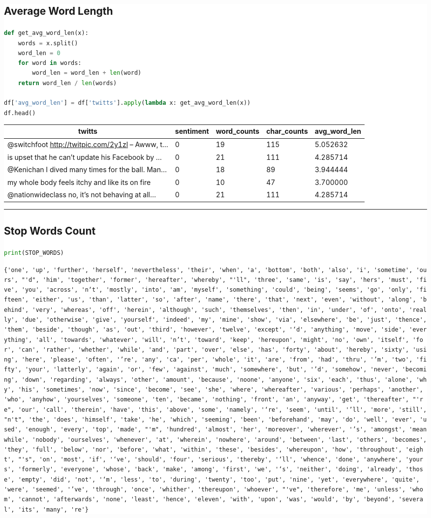 
## Average Word Length

```python
def get_avg_word_len(x):
    words = x.split()
    word_len = 0
    for word in words:
        word_len = word_len + len(word)
    return word_len / len(words)

df['avg_word_len'] = df['twitts'].apply(lambda x: get_avg_word_len(x))
df.head()
```

| twitts | sentiment | word_counts | char_counts | avg_word_len |
|--------|-----------|-------------|-------------|--------------|
| @switchfoot http://twitpic.com/2y1zl – Awww, t… | 0 | 19 | 115 | 5.052632 |
| is upset that he can’t update his Facebook by … | 0 | 21 | 111 | 4.285714 |
| @Kenichan I dived many times for the ball. Man… | 0 | 18 | 89 | 3.944444 |
| my whole body feels itchy and like its on fire | 0 | 10 | 47 | 3.700000 |
| @nationwideclass no, it’s not behaving at all… | 0 | 21 | 111 | 4.285714 |

---

## Stop Words Count

```python
print(STOP_WORDS)
```

```
{'one', 'up', 'further', 'herself', 'nevertheless', 'their', 'when', 'a', 'bottom', 'both', 'also', 'i', 'sometime', 'ours', "'d", 'him', 'together', 'former', 'hereafter', 'whereby', "'ll", 'three', 'same', 'is', 'say', 'hers', 'must', 'five', 'you', 'across', 'n‘t', 'mostly', 'into', 'am', 'myself', 'something', 'could', 'being', 'seems', 'go', 'only', 'fifteen', 'either', 'us', 'than', 'latter', 'so', 'after', 'name', 'there', 'that', 'next', 'even', 'without', 'along', 'behind', 'very', 'whereas', 'off', 'herein', 'although', 'such', 'themselves', 'then', 'in', 'under', 'of', 'onto', 'really', 'due', 'otherwise', 'give', 'yourself', 'indeed', 'my', 'mine', 'show', 'via', 'elsewhere', 'be', 'just', 'thence', 'them', 'beside', 'though', 'as', 'out', 'third', 'however', 'twelve', 'except', '‘d', 'anything', 'move', 'side', 'everything', 'all', 'towards', 'whatever', 'will', 'n’t', 'toward', 'keep', 'hereupon', 'might', 'no', 'own', 'itself', 'for', 'can', 'rather', 'whether', 'while', 'and', 'part', 'over', 'else', 'has', 'forty', 'about', 'hereby', 'sixty', 'using', 'here', 'please', 'often', '’re', 'any', 'ca', 'per', 'whole', 'it', 'are', 'from', 'had', 'thru', '’m', 'two', 'fifty', 'your', 'latterly', 'again', 'or', 'few', 'against', 'much', 'somewhere', 'but', '’d', 'somehow', 'never', 'becoming', 'down', 'regarding', 'always', 'other', 'amount', 'because', 'noone', 'anyone', 'six', 'each', 'thus', 'alone', 'why', 'his', 'sometimes', 'now', 'since', 'become', 'see', 'she', 'where', 'whereafter', 'various', 'perhaps', 'another', 'who', 'anyhow', 'yourselves', 'someone', 'ten', 'became', 'nothing', 'front', 'an', 'anyway', 'get', 'thereafter', "'re", 'our', 'call', 'therein', 'have', 'this', 'above', 'some', 'namely', '‘re', 'seem', 'until', '’ll', 'more', 'still', "n't", 'the', 'does', 'himself', 'take', 'he', 'which', 'seeming', 'been', 'beforehand', 'may', 'do', 'well', 'ever', 'used', 'enough', 'every', 'top', 'made', "'m", 'hundred', 'almost', 'her', 'moreover', 'wherever', '’s', 'amongst', 'meanwhile', 'nobody', 'ourselves', 'whenever', 'at', 'wherein', 'nowhere', 'around', 'between', 'last', 'others', 'becomes', 'they', 'full', 'below', 'nor', 'before', 'what', 'within', 'these', 'besides', 'whereupon', 'how', 'throughout', 'eight', "'s", 'on', 'most', 'if', '‘ve', 'should', 'four', 'serious', 'thereby', '‘ll', 'whence', 'done', 'anywhere', 'yours', 'formerly', 'everyone', 'whose', 'back', 'make', 'among', 'first', 'we', '‘s', 'neither', 'doing', 'already', 'those', 'empty', 'did', 'not', '‘m', 'less', 'to', 'during', 'twenty', 'too', 'put', 'nine', 'yet', 'everywhere', 'quite', 'were', 'seemed', '’ve', 'through', 'once', 'whither', 'thereupon', 'whoever', "'ve", 'therefore', 'me', 'unless', 'whom', 'cannot', 'afterwards', 'none', 'least', 'hence', 'eleven', 'with', 'upon', 'was', 'would', 'by', 'beyond', 'several', 'its', 'many', 're'}
```
